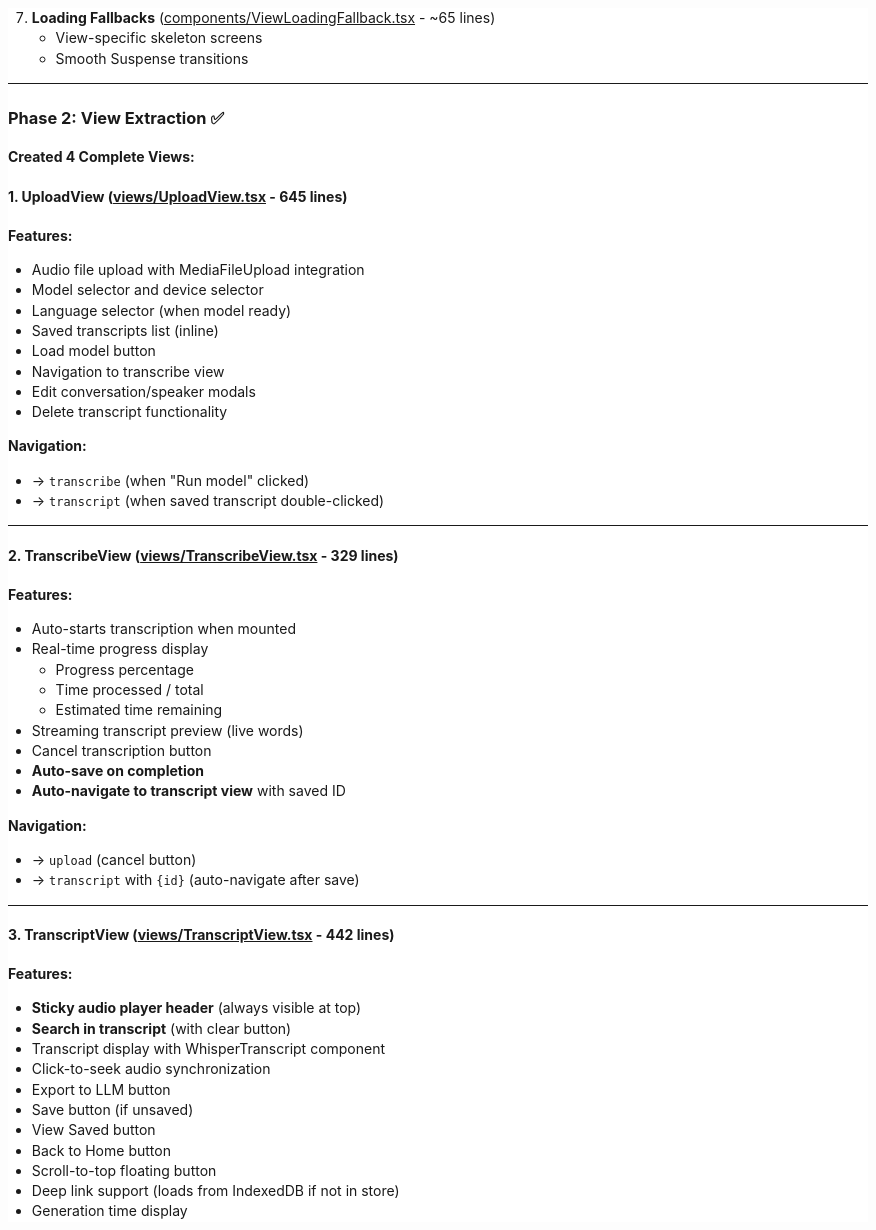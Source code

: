 7. **Loading Fallbacks** ([components/ViewLoadingFallback.tsx](nextjs-v1/src/app/web-transc/components/ViewLoadingFallback.tsx) - ~65 lines)
   - View-specific skeleton screens
   - Smooth Suspense transitions

---

### Phase 2: View Extraction ✅

**Created 4 Complete Views:**

#### 1. UploadView ([views/UploadView.tsx](nextjs-v1/src/app/web-transc/views/UploadView.tsx) - 645 lines)

**Features:**
- Audio file upload with MediaFileUpload integration
- Model selector and device selector
- Language selector (when model ready)
- Saved transcripts list (inline)
- Load model button
- Navigation to transcribe view
- Edit conversation/speaker modals
- Delete transcript functionality

**Navigation:**
- → `transcribe` (when "Run model" clicked)
- → `transcript` (when saved transcript double-clicked)

---

#### 2. TranscribeView ([views/TranscribeView.tsx](nextjs-v1/src/app/web-transc/views/TranscribeView.tsx) - 329 lines)

**Features:**
- Auto-starts transcription when mounted
- Real-time progress display
  - Progress percentage
  - Time processed / total
  - Estimated time remaining
- Streaming transcript preview (live words)
- Cancel transcription button
- **Auto-save on completion**
- **Auto-navigate to transcript view** with saved ID

**Navigation:**
- → `upload` (cancel button)
- → `transcript` with `{id}` (auto-navigate after save)

---

#### 3. TranscriptView ([views/TranscriptView.tsx](nextjs-v1/src/app/web-transc/views/TranscriptView.tsx) - 442 lines)

**Features:**
- **Sticky audio player header** (always visible at top)
- **Search in transcript** (with clear button)
- Transcript display with WhisperTranscript component
- Click-to-seek audio synchronization
- Export to LLM button
- Save button (if unsaved)
- View Saved button
- Back to Home button
- Scroll-to-top floating button
- Deep link support (loads from IndexedDB if not in store)
- Generation time display
